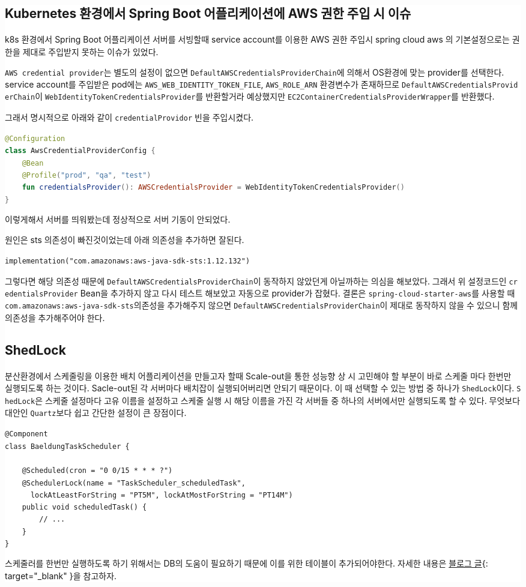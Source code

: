 
## Kubernetes 환경에서 Spring Boot 어플리케이션에 AWS 권한 주입 시 이슈

k8s 환경에서 Spring Boot 어플리케이션 서버를 서빙할때 service account를 이용한 AWS 권한 주입시 spring cloud aws 의 기본설정으로는 권한을 제대로 주입받지 못하는 이슈가 있었다.

`AWS credential provider`는 별도의 설정이 없으면 `DefaultAWSCredentialsProviderChain`에 의해서 OS환경에 맞는 provider를 선택한다. service account를 주입받은 pod에는 `AWS_WEB_IDENTITY_TOKEN_FILE`, `AWS_ROLE_ARN` 환경변수가 존재하므로 `DefaultAWSCredentialsProviderChain`이 `WebIdentityTokenCredentialsProvider`를 반환할거라 예상했지만 `EC2ContainerCredentialsProviderWrapper`를 반환했다.

그래서 명시적으로 아래와 같이 `credentialProvidor` 빈을 주입시켰다.

```kotlin
@Configuration
class AwsCredentialProviderConfig {
    @Bean
    @Profile("prod", "qa", "test")
    fun credentialsProvider(): AWSCredentialsProvider = WebIdentityTokenCredentialsProvider()
}
```

이렇게해서 서버를 띄워봤는데 정상적으로 서버 기동이 안되었다.

원인은 sts 의존성이 빠진것이었는데 아래 의존성을 추가하면 잘된다.

```
implementation("com.amazonaws:aws-java-sdk-sts:1.12.132")
```

그렇다면 해당 의존성 때문에 `DefaultAWSCredentialsProviderChain`이 동작하지 않았던게 아닐까하는 의심을 해보았다. 그래서 위 설정코드인 `credentialsProvider` Bean을 추가하지 않고 다시 테스트 해보았고 자동으로 provider가 잡혔다. 결론은 `spring-cloud-starter-aws`를 사용할 때 `com.amazonaws:aws-java-sdk-sts`의존성을 추가해주지 않으면 `DefaultAWSCredentialsProviderChain`이 제대로 동작하지 않을 수 있으니 함께 의존성을 추가해주어야 한다.

## ShedLock

분산환경에서 스케줄링을 이용한 배치 어플리케이션을 만들고자 할때 Scale-out을 통한 성능향 상 시 고민해야 할 부분이 바로 스케줄 마다 한번만 실행되도록 하는 것이다. Sacle-out된 각 서버마다 배치잡이 실행되어버리면 안되기 때문이다. 이 때 선택할 수 있는 방법 중 하나가 `ShedLock`이다. `ShedLock`은 스케줄 설정마다 고유 이름을 설정하고 스케줄 실행 시 해당 이름을 가진 각 서버들 중 하나의 서버에서만 실행되도록 할 수 있다. 무엇보다 대안인 `Quartz`보다 쉽고 간단한 설정이 큰 장점이다.

```
@Component
class BaeldungTaskScheduler {

    @Scheduled(cron = "0 0/15 * * * ?")
    @SchedulerLock(name = "TaskScheduler_scheduledTask",
      lockAtLeastForString = "PT5M", lockAtMostForString = "PT14M")
    public void scheduledTask() {
        // ...
    }
}
```

스케줄러를 한번만 실행하도록 하기 위해서는 DB의 도움이 필요하기 때문에 이를 위한 테이블이 추가되어야한다. 자세한 내용은 [블로그 글](https://www.baeldung.com/shedlock-spring){: target="\_blank" }을 참고하자.
